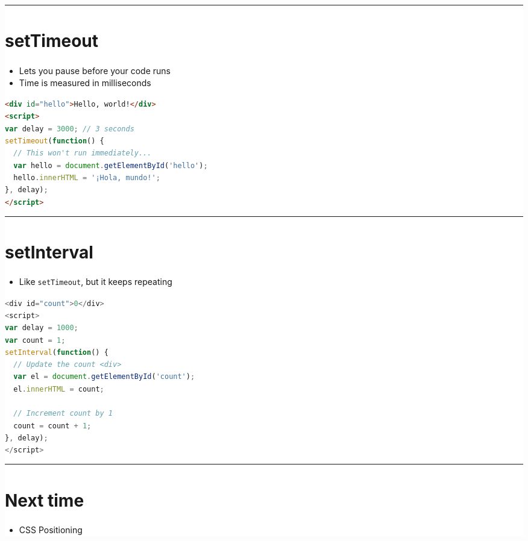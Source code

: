 
---

# setTimeout

* Lets you pause before your code runs
* Time is measured in milliseconds

```html
<div id="hello">Hello, world!</div>
<script>
var delay = 3000; // 3 seconds
setTimeout(function() {
  // This won't run immediately...
  var hello = document.getElementById('hello');
  hello.innerHTML = '¡Hola, mundo!';
}, delay);
</script>
```

---

# setInterval

* Like `setTimeout`, but it keeps repeating

```js
<div id="count">0</div>
<script>
var delay = 1000;
var count = 1;
setInterval(function() {
  // Update the count <div>
  var el = document.getElementById('count');
  el.innerHTML = count;
  
  // Increment count by 1
  count = count + 1;
}, delay);
</script>
```

---

# Next time

* CSS Positioning
